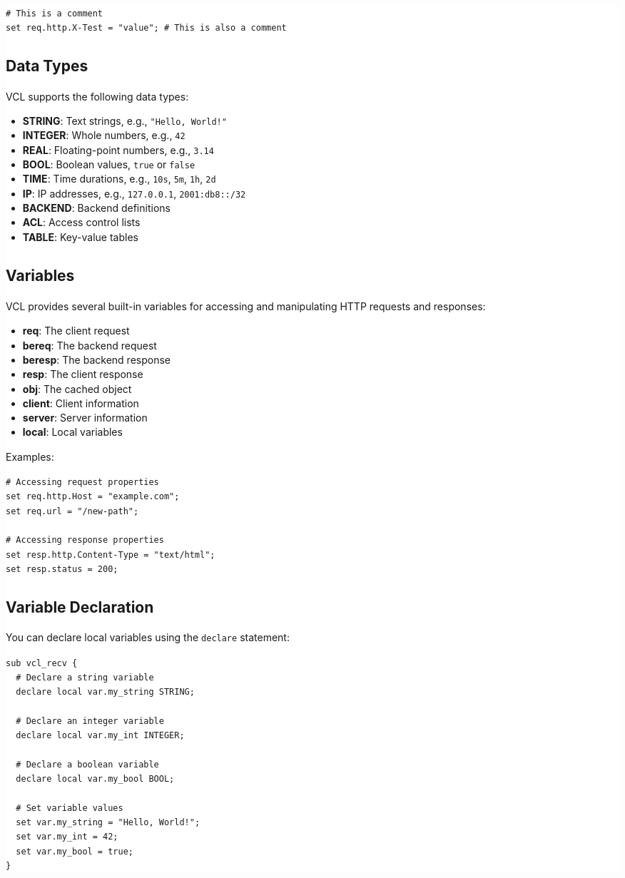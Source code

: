 ```vcl
# This is a comment
set req.http.X-Test = "value"; # This is also a comment
```

## Data Types

VCL supports the following data types:

- **STRING**: Text strings, e.g., `"Hello, World!"`
- **INTEGER**: Whole numbers, e.g., `42`
- **REAL**: Floating-point numbers, e.g., `3.14`
- **BOOL**: Boolean values, `true` or `false`
- **TIME**: Time durations, e.g., `10s`, `5m`, `1h`, `2d`
- **IP**: IP addresses, e.g., `127.0.0.1`, `2001:db8::/32`
- **BACKEND**: Backend definitions
- **ACL**: Access control lists
- **TABLE**: Key-value tables

## Variables

VCL provides several built-in variables for accessing and manipulating HTTP requests and responses:

- **req**: The client request
- **bereq**: The backend request
- **beresp**: The backend response
- **resp**: The client response
- **obj**: The cached object
- **client**: Client information
- **server**: Server information
- **local**: Local variables

Examples:

```vcl
# Accessing request properties
set req.http.Host = "example.com";
set req.url = "/new-path";

# Accessing response properties
set resp.http.Content-Type = "text/html";
set resp.status = 200;
```

## Variable Declaration

You can declare local variables using the `declare` statement:

```vcl
sub vcl_recv {
  # Declare a string variable
  declare local var.my_string STRING;
  
  # Declare an integer variable
  declare local var.my_int INTEGER;
  
  # Declare a boolean variable
  declare local var.my_bool BOOL;
  
  # Set variable values
  set var.my_string = "Hello, World!";
  set var.my_int = 42;
  set var.my_bool = true;
}
```
